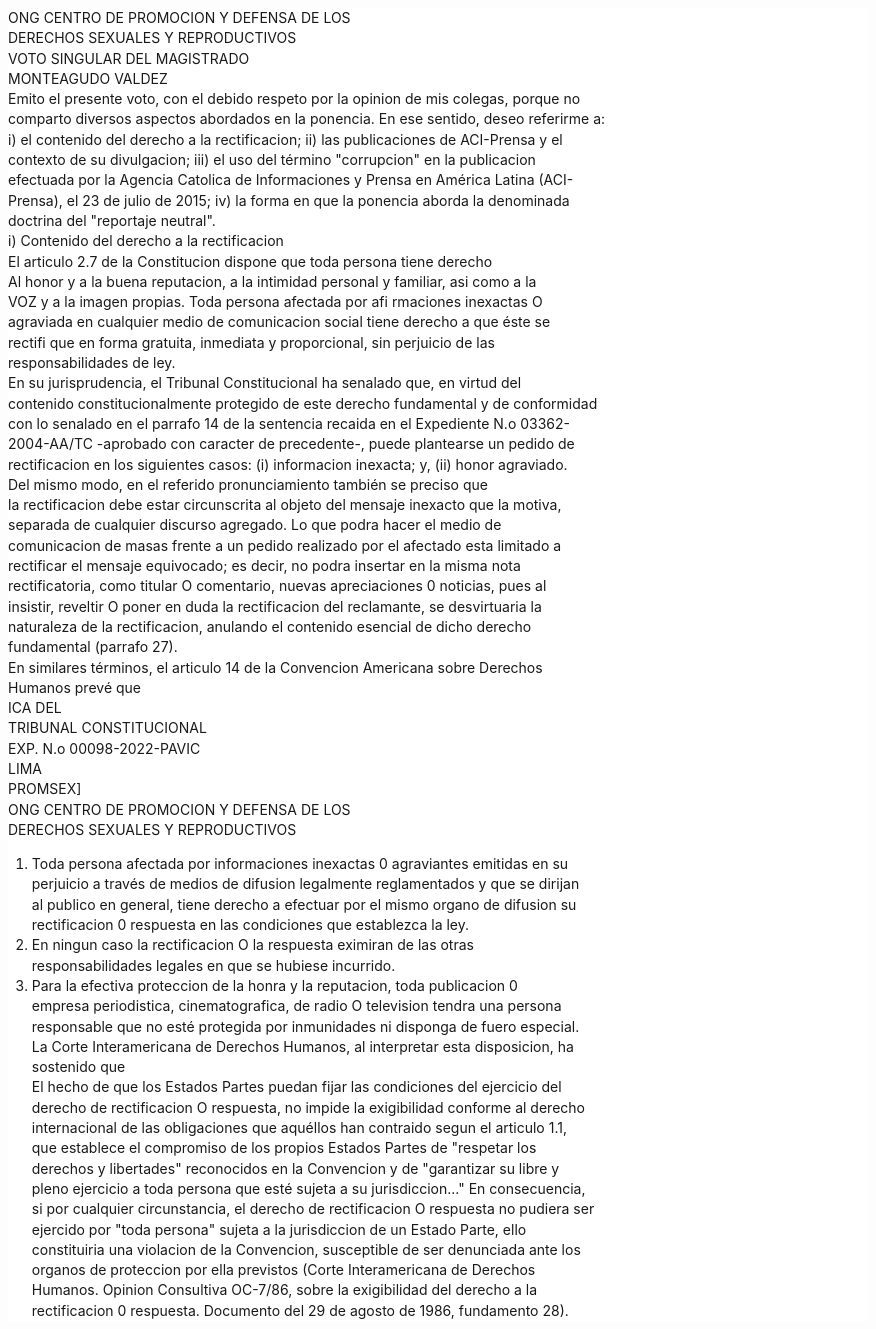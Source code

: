 ONG CENTRO DE PROMOCION Y DEFENSA DE LOS  
DERECHOS SEXUALES Y REPRODUCTIVOS  
VOTO SINGULAR DEL MAGISTRADO  
MONTEAGUDO VALDEZ  
Emito el presente voto, con el debido respeto por la opinion de mis colegas, porque no  
comparto diversos aspectos abordados en la ponencia. En ese sentido, deseo referirme a:  
i) el contenido del derecho a la rectificacion; ii) las publicaciones de ACI-Prensa y el  
contexto de su divulgacion; iii) el uso del término "corrupcion" en la publicacion  
efectuada por la Agencia Catolica de Informaciones y Prensa en América Latina (ACI-  
Prensa), el 23 de julio de 2015; iv) la forma en que la ponencia aborda la denominada  
doctrina del "reportaje neutral".  
i) Contenido del derecho a la rectificacion  
El articulo 2.7 de la Constitucion dispone que toda persona tiene derecho  
Al honor y a la buena reputacion, a la intimidad personal y familiar, asi como a la  
VOZ y a la imagen propias. Toda persona afectada por afi rmaciones inexactas O  
agraviada en cualquier medio de comunicacion social tiene derecho a que éste se  
rectifi que en forma gratuita, inmediata y proporcional, sin perjuicio de las  
responsabilidades de ley.  
En su jurisprudencia, el Tribunal Constitucional ha senalado que, en virtud del  
contenido constitucionalmente protegido de este derecho fundamental y de conformidad  
con lo senalado en el parrafo 14 de la sentencia recaida en el Expediente N.o 03362-  
2004-AA/TC -aprobado con caracter de precedente-, puede plantearse un pedido de  
rectificacion en los siguientes casos: (i) informacion inexacta; y, (ii) honor agraviado.  
Del mismo modo, en el referido pronunciamiento también se preciso que  
la rectificacion debe estar circunscrita al objeto del mensaje inexacto que la motiva,  
separada de cualquier discurso agregado. Lo que podra hacer el medio de  
comunicacion de masas frente a un pedido realizado por el afectado esta limitado a  
rectificar el mensaje equivocado; es decir, no podra insertar en la misma nota  
rectificatoria, como titular O comentario, nuevas apreciaciones 0 noticias, pues al  
insistir, reveltir O poner en duda la rectificacion del reclamante, se desvirtuaria la  
naturaleza de la rectificacion, anulando el contenido esencial de dicho derecho  
fundamental (parrafo 27).  
En similares términos, el articulo 14 de la Convencion Americana sobre Derechos  
Humanos prevé que  
ICA DEL  
TRIBUNAL CONSTITUCIONAL  
EXP. N.o 00098-2022-PAVIC  
LIMA  
PROMSEX]  
ONG CENTRO DE PROMOCION Y DEFENSA DE LOS  
DERECHOS SEXUALES Y REPRODUCTIVOS  
1. Toda persona afectada por informaciones inexactas 0 agraviantes emitidas en su  
perjuicio a través de medios de difusion legalmente reglamentados y que se dirijan  
al publico en general, tiene derecho a efectuar por el mismo organo de difusion su  
rectificacion 0 respuesta en las condiciones que establezca la ley.  
2. En ningun caso la rectificacion O la respuesta eximiran de las otras  
responsabilidades legales en que se hubiese incurrido.  
3. Para la efectiva proteccion de la honra y la reputacion, toda publicacion 0  
empresa periodistica, cinematografica, de radio O television tendra una persona  
responsable que no esté protegida por inmunidades ni disponga de fuero especial.  
La Corte Interamericana de Derechos Humanos, al interpretar esta disposicion, ha  
sostenido que  
El hecho de que los Estados Partes puedan fijar las condiciones del ejercicio del  
derecho de rectificacion O respuesta, no impide la exigibilidad conforme al derecho  
internacional de las obligaciones que aquéllos han contraido segun el articulo 1.1,  
que establece el compromiso de los propios Estados Partes de "respetar los  
derechos y libertades" reconocidos en la Convencion y de "garantizar su libre y  
pleno ejercicio a toda persona que esté sujeta a su jurisdiccion..." En consecuencia,  
si por cualquier circunstancia, el derecho de rectificacion O respuesta no pudiera ser  
ejercido por "toda persona" sujeta a la jurisdiccion de un Estado Parte, ello  
constituiria una violacion de la Convencion, susceptible de ser denunciada ante los  
organos de proteccion por ella previstos (Corte Interamericana de Derechos  
Humanos. Opinion Consultiva OC-7/86, sobre la exigibilidad del derecho a la  
rectificacion 0 respuesta. Documento del 29 de agosto de 1986, fundamento 28).  
